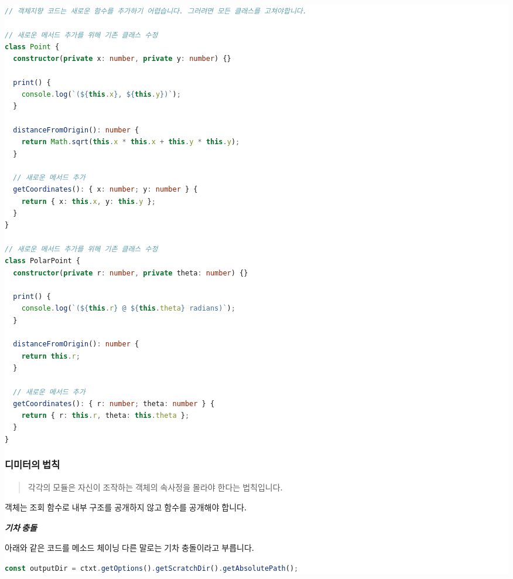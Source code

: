 ```ts
// 객체지향 코드는 새로운 함수를 추가하기 어렵습니다. 그러려면 모든 클래스를 고쳐야합니다.

// 새로운 메서드 추가를 위해 기존 클래스 수정
class Point {
  constructor(private x: number, private y: number) {}

  print() {
    console.log(`(${this.x}, ${this.y})`);
  }

  distanceFromOrigin(): number {
    return Math.sqrt(this.x * this.x + this.y * this.y);
  }

  // 새로운 메서드 추가
  getCoordinates(): { x: number; y: number } {
    return { x: this.x, y: this.y };
  }
}

// 새로운 메서드 추가를 위해 기존 클래스 수정
class PolarPoint {
  constructor(private r: number, private theta: number) {}

  print() {
    console.log(`(${this.r} @ ${this.theta} radians)`);
  }

  distanceFromOrigin(): number {
    return this.r;
  }

  // 새로운 메서드 추가
  getCoordinates(): { r: number; theta: number } {
    return { r: this.r, theta: this.theta };
  }
}
```

### 디미터의 법칙

> 각각의 모듈은 자신이 조작하는 객체의 속사정을 몰라야 한다는 법칙입니다.

객체는 조회 함수로 내부 구조를 공개하지 않고 함수를 공개해야 합니다.

_**기차 충돌**_

아래와 같은 코드를 메소드 체이닝 다른 말로는 기차 충돌이라고 부릅니다.

```ts
const outputDir = ctxt.getOptions().getScratchDir().getAbsolutePath();
```
